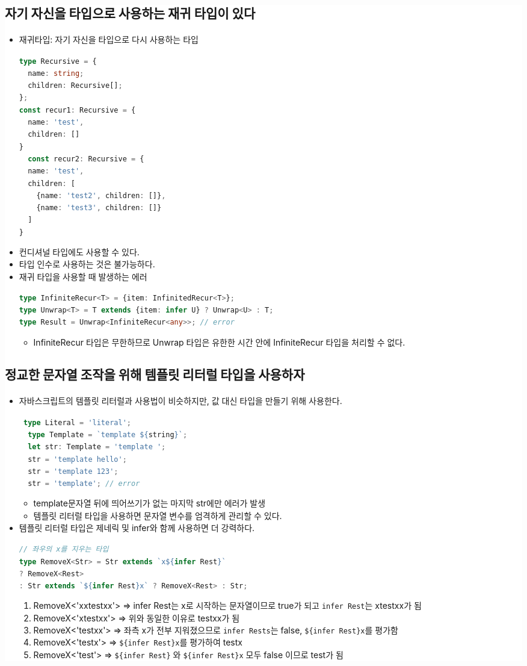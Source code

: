 ## 자기 자신을 타입으로 사용하는 재귀 타입이 있다
- 재귀타입: 자기 자신을 타입으로 다시 사용하는 타입
  ```ts
  type Recursive = {
    name: string;
    children: Recursive[];
  };
  const recur1: Recursive = {
    name: 'test',
    children: []
  }
    const recur2: Recursive = {
    name: 'test',
    children: [
      {name: 'test2', children: []},
      {name: 'test3', children: []}
    ]
  }
  ```
- 컨디셔널 타입에도 사용할 수 있다.
- 타입 인수로 사용하는 것은 불가능하다.
- 재귀 타입을 사용할 때 발생하는 에러
  ```ts
  type InfiniteRecur<T> = {item: InfinitedRecur<T>};
  type Unwrap<T> = T extends {item: infer U} ? Unwrap<U> : T;
  type Result = Unwrap<InfiniteRecur<any>>; // error
  ```
  - InfiniteRecur 타입은 무한하므로 Unwrap 타입은 유한한 시간 안에 InfiniteRecur 타입을 처리할 수 없다.
 
## 정교한 문자열 조작을 위해 템플릿 리터럴 타입을 사용하자
- 자바스크립트의 템플릿 리터럴과 사용법이 비슷하지만, 값 대신 타입을 만들기 위해 사용한다.
  ```ts
   type Literal = 'literal';
    type Template = `template ${string}`;
    let str: Template = 'template ';
    str = 'template hello';
    str = 'template 123';
    str = 'template'; // error
  ```
  - template문자열 뒤에 띄어쓰기가 없는 마지막 str에만 에러가 발생
  - 템플릿 리터럴 타입을 사용하면 문자열 변수를 엄격하게 관리할 수 있다.
- 템플릿 리터럴 타입은 제네릭 및 infer와 함께 사용하면 더 강력하다.
  ```ts
  // 좌우의 x를 지우는 타입
  type RemoveX<Str> = Str extends `x${infer Rest}`
  ? RemoveX<Rest>
  : Str extends `${infer Rest}x` ? RemoveX<Rest> : Str;
  ```
  1. RemoveX<'xxtestxx'> => infer Rest는 x로 시작하는 문자열이므로 true가 되고 `infer Rest`는 xtestxx가 됨
  2. RemoveX<'xtestxx'> => 위와 동일한 이유로 testxx가 됨
  3. RemoveX<'testxx'> => 좌측 x가 전부 지워졌으므로 `infer Rests`는 false, `${infer Rest}x`를 평가함
  4. RemoveX<'testx'> => `${infer Rest}x`를 평가하여 testx
  5. RemoveX<'test'> => `${infer Rest}` 와 `${infer Rest}x` 모두 false 이므로 test가 됨
